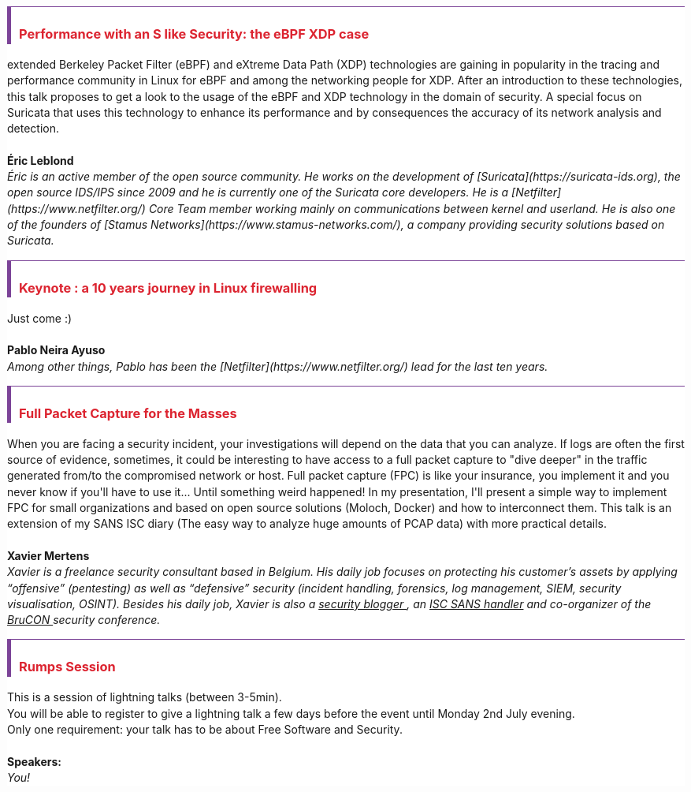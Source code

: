 <a name="ebpfxdp"></a>
<div style="border-left: 5px solid #7b4397;  border-top: 1px solid #7b4397; color: #dc2430; ; padding-left: 10px"> <h3><strong>Performance with an S like Security: the eBPF XDP case</strong></h3></div>
extended Berkeley Packet Filter (eBPF) and eXtreme Data Path (XDP) technologies are gaining in popularity in the tracing and performance community in Linux for eBPF and among the networking people for XDP. After an introduction to these technologies, this talk proposes to get a look to the usage of the eBPF and XDP technology in the domain of security. A special focus on Suricata that uses this technology to enhance its performance and by consequences the accuracy of its network analysis and detection.
<br /><br />
<strong>Éric Leblond</strong>
<br />
<i>Éric is an active member of the open source community. He works on the development of [Suricata](https://suricata-ids.org), the open source IDS/IPS since 2009 and he is currently one of the Suricata core developers. He is a [Netfilter](https://www.netfilter.org/) Core Team member working mainly on communications between kernel and userland. He is also one of the founders of [Stamus Networks](https://www.stamus-networks.com/), a company providing security solutions based on Suricata.</i>

<a name="netfilter"></a>
<div style="border-left: 5px solid #7b4397;  border-top: 1px solid #7b4397; color: #dc2430; ; padding-left: 10px"> <h3><strong>Keynote : a 10 years journey in Linux firewalling</strong></h3></div>
Just come :)
<br /><br />
<strong>Pablo Neira Ayuso</strong>
<br />
<i>Among other things, Pablo has been the [Netfilter](https://www.netfilter.org/) lead for the last ten years.</i>

<a name="capture"></a>
<div style="border-left: 5px solid #7b4397;  border-top: 1px solid #7b4397; color: #dc2430; ; padding-left: 10px"> <h3><strong>Full Packet Capture for the Masses</strong></h3></div>
When you are facing a security incident, your investigations will depend on the data that you can analyze. If logs are often the first source of evidence, sometimes, it could be interesting to have access to a full packet capture to "dive deeper" in the traffic generated from/to the compromised network or host. Full packet capture (FPC) is like your insurance, you implement it and you never know if you'll have to use it... Until something weird happened!  In my presentation, I'll present a simple way to implement FPC for small organizations and based on open source solutions (Moloch, Docker) and how to interconnect them.  This talk is an extension of my SANS ISC diary (The easy way to analyze huge amounts of PCAP data) with more practical details. 
<br /><br />
<strong>Xavier Mertens</strong>
<br />
<i>Xavier is a freelance security consultant based in Belgium. His daily job focuses on protecting his customer’s assets by applying “offensive” (pentesting) as well as “defensive” security (incident handling, forensics, log management, SIEM, security visualisation, OSINT). Besides his daily job, Xavier is also a <a href="https://blog.rootshell.be">security blogger </a>, an <a href="https://isc.sans.org">ISC SANS handler</a> and co-organizer of the <a href="http://www.brucon.org">BruCON </a> security conference.</i>

<a name="rumps"></a>
<div style="border-left: 5px solid #7b4397;  border-top: 1px solid #7b4397; color: #dc2430; ; padding-left: 10px"> <h3><strong>Rumps Session</strong></h3></div>
This is a session of lightning talks (between 3-5min). 
<br>
You will be able to register to give a lightning talk a few days before the event until Monday 2nd July evening.
<br>
Only one requirement: your talk has to be about Free Software and Security.
<br /><br />
<strong>Speakers:</strong>
<br />
<i>You!</i>
